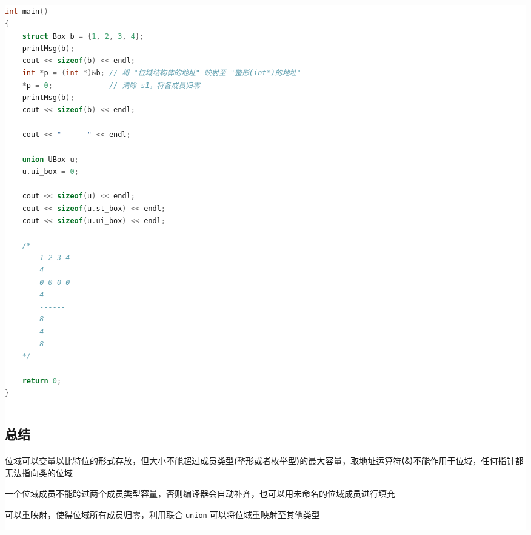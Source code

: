 ```cpp
int main()
{
    struct Box b = {1, 2, 3, 4};
    printMsg(b);
    cout << sizeof(b) << endl;
    int *p = (int *)&b; // 将 "位域结构体的地址" 映射至 "整形(int*)的地址"
    *p = 0;             // 清除 s1，将各成员归零
    printMsg(b);
    cout << sizeof(b) << endl;

    cout << "------" << endl;

    union UBox u;
    u.ui_box = 0;

    cout << sizeof(u) << endl;
    cout << sizeof(u.st_box) << endl;
    cout << sizeof(u.ui_box) << endl;

    /*
        1 2 3 4
        4
        0 0 0 0
        4
        ------
        8
        4
        8
    */

    return 0;
}
```

---

## 总结

位域可以变量以比特位的形式存放，但大小不能超过成员类型(整形或者枚举型)的最大容量，取地址运算符(&)不能作用于位域，任何指针都无法指向类的位域

一个位域成员不能跨过两个成员类型容量，否则编译器会自动补齐，也可以用未命名的位域成员进行填充

可以重映射，使得位域所有成员归零，利用联合 ```union``` 可以将位域重映射至其他类型

---
